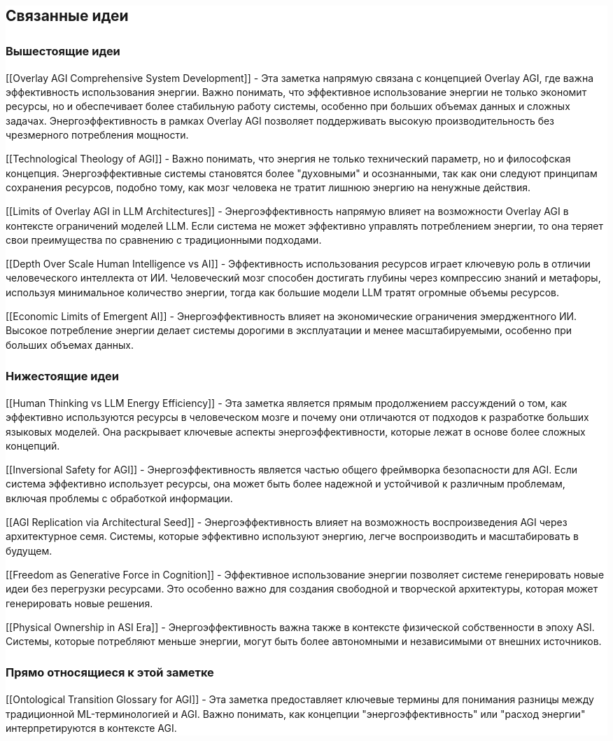
## Связанные идеи

### Вышестоящие идеи

[[Overlay AGI Comprehensive System Development]] - Эта заметка напрямую связана с концепцией Overlay AGI, где важна эффективность использования энергии. Важно понимать, что эффективное использование энергии не только экономит ресурсы, но и обеспечивает более стабильную работу системы, особенно при больших объемах данных и сложных задачах. Энергоэффективность в рамках Overlay AGI позволяет поддерживать высокую производительность без чрезмерного потребления мощности.

[[Technological Theology of AGI]] - Важно понимать, что энергия не только технический параметр, но и философская концепция. Энергоэффективные системы становятся более "духовными" и осознанными, так как они следуют принципам сохранения ресурсов, подобно тому, как мозг человека не тратит лишнюю энергию на ненужные действия.

[[Limits of Overlay AGI in LLM Architectures]] - Энергоэффективность напрямую влияет на возможности Overlay AGI в контексте ограничений моделей LLM. Если система не может эффективно управлять потреблением энергии, то она теряет свои преимущества по сравнению с традиционными подходами.

[[Depth Over Scale Human Intelligence vs AI]] - Эффективность использования ресурсов играет ключевую роль в отличии человеческого интеллекта от ИИ. Человеческий мозг способен достигать глубины через компрессию знаний и метафоры, используя минимальное количество энергии, тогда как большие модели LLM тратят огромные объемы ресурсов.

[[Economic Limits of Emergent AI]] - Энергоэффективность влияет на экономические ограничения эмерджентного ИИ. Высокое потребление энергии делает системы дорогими в эксплуатации и менее масштабируемыми, особенно при больших объемах данных.

### Нижестоящие идеи

[[Human Thinking vs LLM Energy Efficiency]] - Эта заметка является прямым продолжением рассуждений о том, как эффективно используются ресурсы в человеческом мозге и почему они отличаются от подходов к разработке больших языковых моделей. Она раскрывает ключевые аспекты энергоэффективности, которые лежат в основе более сложных концепций.

[[Inversional Safety for AGI]] - Энергоэффективность является частью общего фреймворка безопасности для AGI. Если система эффективно использует ресурсы, она может быть более надежной и устойчивой к различным проблемам, включая проблемы с обработкой информации.

[[AGI Replication via Architectural Seed]] - Энергоэффективность влияет на возможность воспроизведения AGI через архитектурное семя. Системы, которые эффективно используют энергию, легче воспроизводить и масштабировать в будущем.

[[Freedom as Generative Force in Cognition]] - Эффективное использование энергии позволяет системе генерировать новые идеи без перегрузки ресурсами. Это особенно важно для создания свободной и творческой архитектуры, которая может генерировать новые решения.

[[Physical Ownership in ASI Era]] - Энергоэффективность важна также в контексте физической собственности в эпоху ASI. Системы, которые потребляют меньше энергии, могут быть более автономными и независимыми от внешних источников.

### Прямо относящиеся к этой заметке

[[Ontological Transition Glossary for AGI]] - Эта заметка предоставляет ключевые термины для понимания разницы между традиционной ML-терминологией и AGI. Важно понимать, как концепции "энергоэффективность" или "расход энергии" интерпретируются в контексте AGI.


[^1]: [[Overlay AGI Comprehensive System Development]]
[^2]: [[Technological Theology of AGI]]
[^3]: [[Limits of Overlay AGI in LLM Architectures]]
[^4]: [[Depth Over Scale Human Intelligence vs AI]]
[^5]: [[Economic Limits of Emergent AI]]
[^6]: [[Human Thinking vs LLM Energy Efficiency]]
[^7]: [[Inversional Safety for AGI]]
[^8]: [[AGI Replication via Architectural Seed]]
[^9]: [[Freedom as Generative Force in Cognition]]
[^10]: [[Physical Ownership in ASI Era]]
[^11]: [[Ontological Transition Glossary for AGI]]
[^12]: [[AI Architecture Components Analysis - Part 3]]
[^13]: [[Depth Limitations in Model Simulation]]
[^14]: [[Cognitive Architecture Design Patterns]]
[^15]: [[AGI as Symbiotic Cognitive Entity]]